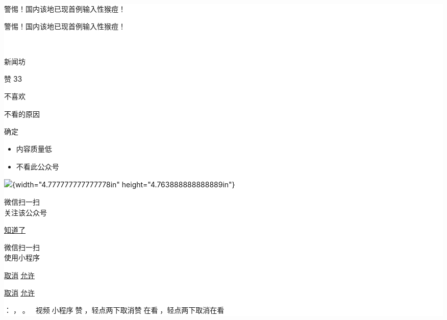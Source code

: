 警惕！国内该地已现首例输入性猴痘！

警惕！国内该地已现首例输入性猴痘！

 

新闻坊

赞 33

不喜欢

不看的原因

确定

-   内容质量低

-   不看此公众号

![](media/rId105.jpeg){width="4.777777777777778in"
height="4.763888888888889in"}

微信扫一扫\
关注该公众号

[知道了](javascript:;)

微信扫一扫\
使用小程序

[取消](javascript:void(0);) [允许](javascript:void(0);)

[取消](javascript:void(0);) [允许](javascript:void(0);)

： ， 。   视频 小程序 赞 ，轻点两下取消赞 在看 ，轻点两下取消在看
